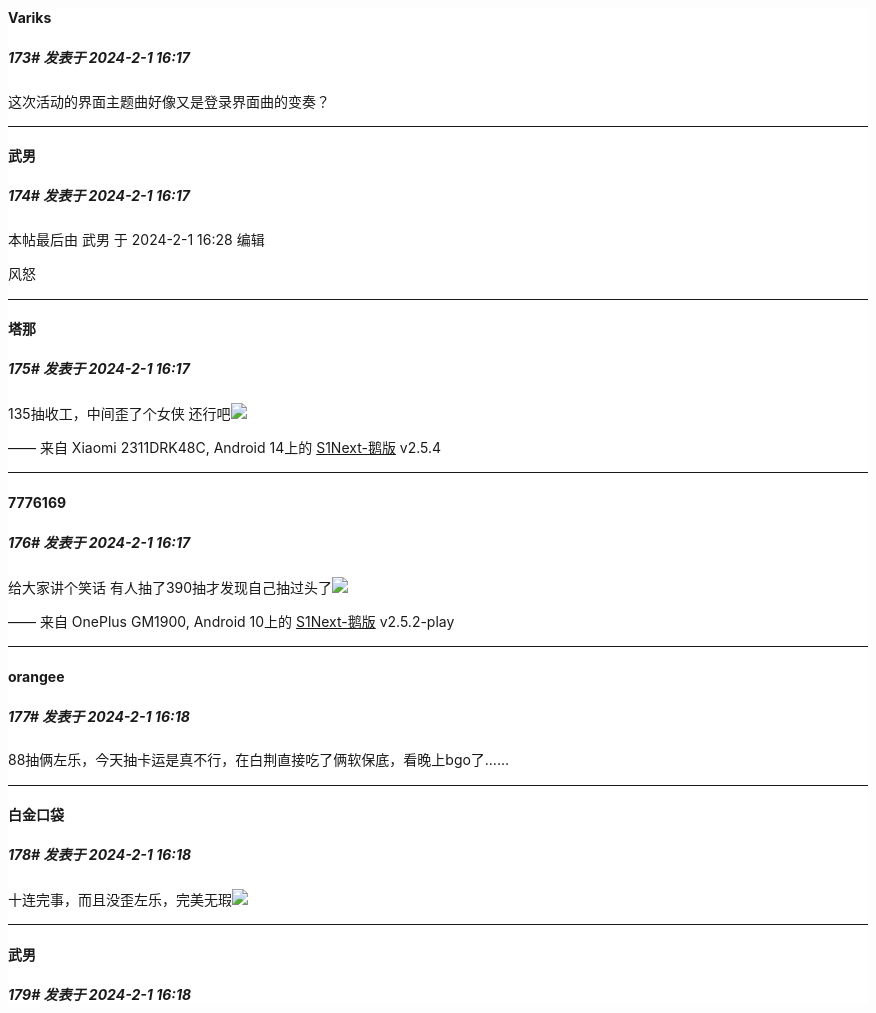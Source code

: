 ####  Variks  
##### 173#       发表于 2024-2-1 16:17

这次活动的界面主题曲好像又是登录界面曲的变奏？

*****

####  武男  
##### 174#       发表于 2024-2-1 16:17

 本帖最后由 武男 于 2024-2-1 16:28 编辑 

风怒

*****

####  塔那  
##### 175#       发表于 2024-2-1 16:17

135抽收工，中间歪了个女侠
还行吧<img src="https://static.saraba1st.com/image/smiley/face2017/001.png" referrerpolicy="no-referrer">

—— 来自 Xiaomi 2311DRK48C, Android 14上的 [S1Next-鹅版](https://github.com/ykrank/S1-Next/releases) v2.5.4

*****

####  7776169  
##### 176#       发表于 2024-2-1 16:17

给大家讲个笑话
有人抽了390抽才发现自己抽过头了<img src="https://static.saraba1st.com/image/smiley/face2017/037.png" referrerpolicy="no-referrer">

—— 来自 OnePlus GM1900, Android 10上的 [S1Next-鹅版](https://github.com/ykrank/S1-Next/releases) v2.5.2-play

*****

####  orangee  
##### 177#       发表于 2024-2-1 16:18

88抽俩左乐，今天抽卡运是真不行，在白荆直接吃了俩软保底，看晚上bgo了……

*****

####  白金口袋  
##### 178#       发表于 2024-2-1 16:18

十连完事，而且没歪左乐，完美无瑕<img src="https://static.saraba1st.com/image/smiley/face2017/067.png" referrerpolicy="no-referrer">

*****

####  武男  
##### 179#       发表于 2024-2-1 16:18
